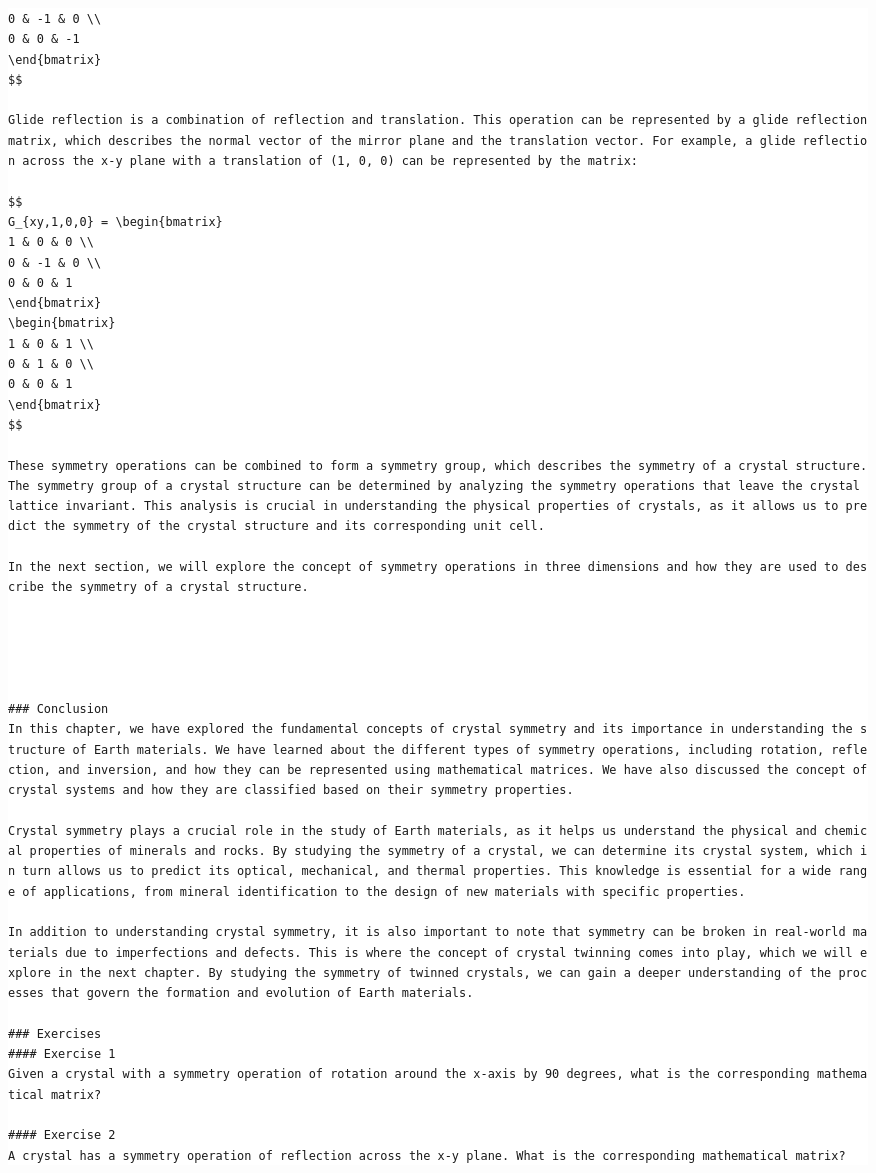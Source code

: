```
0 & -1 & 0 \\
0 & 0 & -1
\end{bmatrix}
$$

Glide reflection is a combination of reflection and translation. This operation can be represented by a glide reflection matrix, which describes the normal vector of the mirror plane and the translation vector. For example, a glide reflection across the x-y plane with a translation of (1, 0, 0) can be represented by the matrix:

$$
G_{xy,1,0,0} = \begin{bmatrix}
1 & 0 & 0 \\
0 & -1 & 0 \\
0 & 0 & 1
\end{bmatrix}
\begin{bmatrix}
1 & 0 & 1 \\
0 & 1 & 0 \\
0 & 0 & 1
\end{bmatrix}
$$

These symmetry operations can be combined to form a symmetry group, which describes the symmetry of a crystal structure. The symmetry group of a crystal structure can be determined by analyzing the symmetry operations that leave the crystal lattice invariant. This analysis is crucial in understanding the physical properties of crystals, as it allows us to predict the symmetry of the crystal structure and its corresponding unit cell.

In the next section, we will explore the concept of symmetry operations in three dimensions and how they are used to describe the symmetry of a crystal structure.





### Conclusion
In this chapter, we have explored the fundamental concepts of crystal symmetry and its importance in understanding the structure of Earth materials. We have learned about the different types of symmetry operations, including rotation, reflection, and inversion, and how they can be represented using mathematical matrices. We have also discussed the concept of crystal systems and how they are classified based on their symmetry properties.

Crystal symmetry plays a crucial role in the study of Earth materials, as it helps us understand the physical and chemical properties of minerals and rocks. By studying the symmetry of a crystal, we can determine its crystal system, which in turn allows us to predict its optical, mechanical, and thermal properties. This knowledge is essential for a wide range of applications, from mineral identification to the design of new materials with specific properties.

In addition to understanding crystal symmetry, it is also important to note that symmetry can be broken in real-world materials due to imperfections and defects. This is where the concept of crystal twinning comes into play, which we will explore in the next chapter. By studying the symmetry of twinned crystals, we can gain a deeper understanding of the processes that govern the formation and evolution of Earth materials.

### Exercises
#### Exercise 1
Given a crystal with a symmetry operation of rotation around the x-axis by 90 degrees, what is the corresponding mathematical matrix?

#### Exercise 2
A crystal has a symmetry operation of reflection across the x-y plane. What is the corresponding mathematical matrix?
```